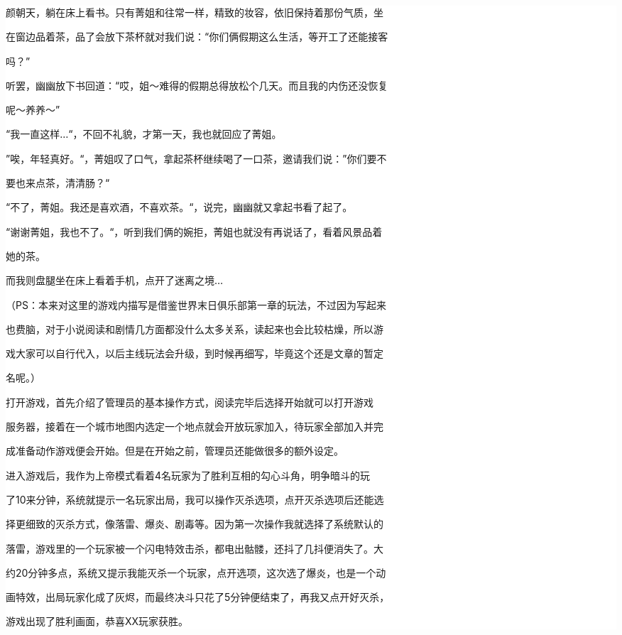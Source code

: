 颜朝天，躺在床上看书。只有菁姐和往常一样，精致的妆容，依旧保持着那份气质，坐

在窗边品着茶，品了会放下茶杯就对我们说：“你们俩假期这么生活，等开工了还能接客

吗？”



听罢，幽幽放下书回道：“哎，姐～难得的假期总得放松个几天。而且我的内伤还没恢复

呢～养养～”

“我一直这样…“，不回不礼貌，才第一天，我也就回应了菁姐。



”唉，年轻真好。“，菁姐叹了口气，拿起茶杯继续喝了一口茶，邀请我们说：”你们要不

要也来点茶，清清肠？“



“不了，菁姐。我还是喜欢酒，不喜欢茶。“，说完，幽幽就又拿起书看了起了。



“谢谢菁姐，我也不了。“，听到我们俩的婉拒，菁姐也就没有再说话了，看着风景品着

她的茶。

而我则盘腿坐在床上看着手机，点开了迷离之境…



（PS：本来对这里的游戏内描写是借鉴世界末日俱乐部第一章的玩法，不过因为写起来

也费脑，对于小说阅读和剧情几方面都没什么太多关系，读起来也会比较枯燥，所以游

戏大家可以自行代入，以后主线玩法会升级，到时候再细写，毕竟这个还是文章的暂定

名呢。）







打开游戏，首先介绍了管理员的基本操作方式，阅读完毕后选择开始就可以打开游戏

服务器，接着在一个城市地图内选定一个地点就会开放玩家加入，待玩家全部加入并完

成准备动作游戏便会开始。但是在开始之前，管理员还能做很多的额外设定。



进入游戏后，我作为上帝模式看着4名玩家为了胜利互相的勾心斗角，明争暗斗的玩

了10来分钟，系统就提示一名玩家出局，我可以操作灭杀选项，点开灭杀选项后还能选

择更细致的灭杀方式，像落雷、爆炎、剧毒等。因为第一次操作我就选择了系统默认的

落雷，游戏里的一个玩家被一个闪电特效击杀，都电出骷髅，还抖了几抖便消失了。大

约20分钟多点，系统又提示我能灭杀一个玩家，点开选项，这次选了爆炎，也是一个动

画特效，出局玩家化成了灰烬，而最终决斗只花了5分钟便结束了，再我又点开好灭杀，

游戏出现了胜利画面，恭喜XX玩家获胜。

